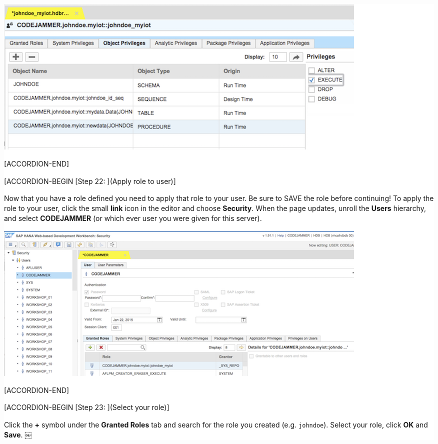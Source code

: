 ![Procedure](p2_11e.png)


[ACCORDION-END]

[ACCORDION-BEGIN [Step 22: ](Apply role to user)]

Now that you have a role defined you need to apply that role to your user. Be sure to SAVE the role before continuing! To apply the role to your user, click the small **link** icon in the editor and choose **Security**. When the page updates, unroll the **Users** hierarchy, and select **CODEJAMMER** (or which ever user you were given for this server).

![User selection](p2_12.png)


[ACCORDION-END]

[ACCORDION-BEGIN [Step 23: ](Select your role)]

Click the **+** symbol under the **Granted Roles** tab and search for the role you created (e.g. `johndoe`). Select your role, click **OK** and **Save**.
￼